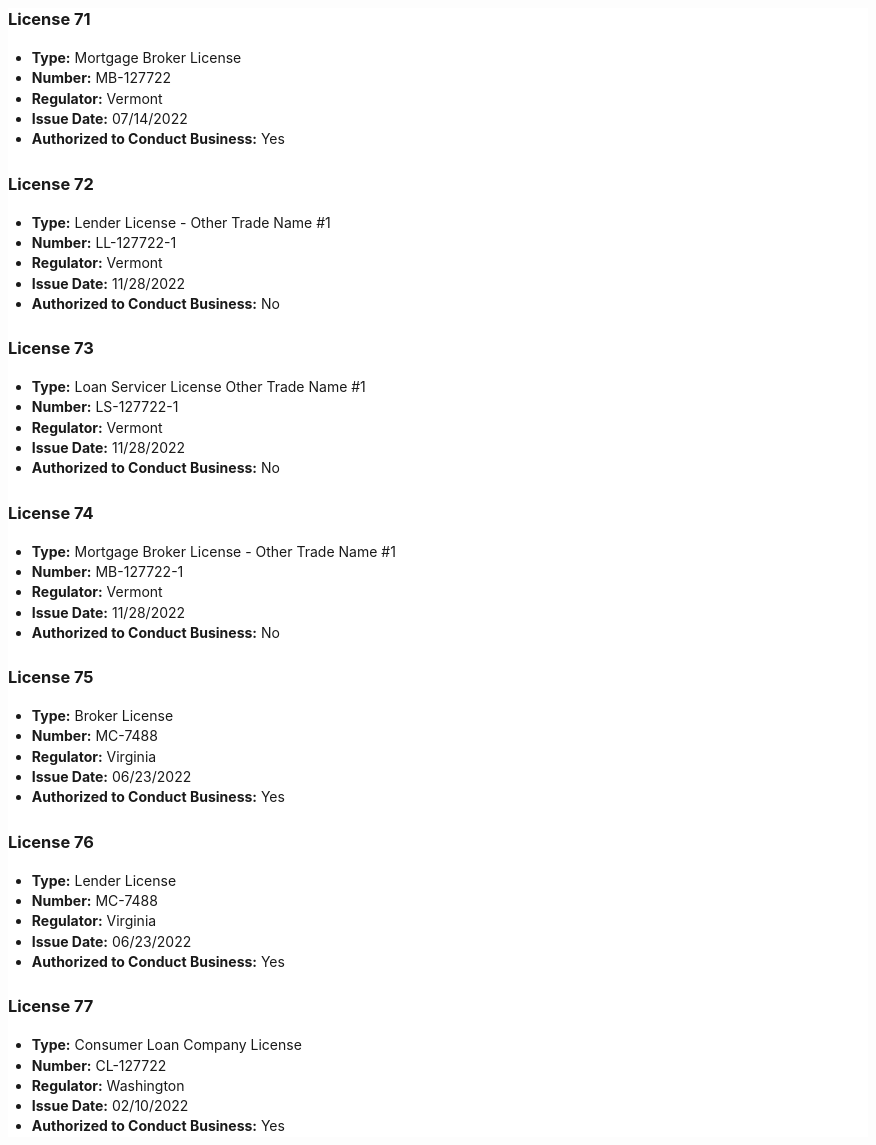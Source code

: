 ### License 71
- **Type:** Mortgage Broker License
- **Number:** MB-127722
- **Regulator:** Vermont
- **Issue Date:** 07/14/2022
- **Authorized to Conduct Business:** Yes

### License 72
- **Type:** Lender License - Other Trade Name #1
- **Number:** LL-127722-1
- **Regulator:** Vermont
- **Issue Date:** 11/28/2022
- **Authorized to Conduct Business:** No

### License 73
- **Type:** Loan Servicer License Other Trade Name #1
- **Number:** LS-127722-1
- **Regulator:** Vermont
- **Issue Date:** 11/28/2022
- **Authorized to Conduct Business:** No

### License 74
- **Type:** Mortgage Broker License - Other Trade Name #1
- **Number:** MB-127722-1
- **Regulator:** Vermont
- **Issue Date:** 11/28/2022
- **Authorized to Conduct Business:** No

### License 75
- **Type:** Broker License
- **Number:** MC-7488
- **Regulator:** Virginia
- **Issue Date:** 06/23/2022
- **Authorized to Conduct Business:** Yes

### License 76
- **Type:** Lender License
- **Number:** MC-7488
- **Regulator:** Virginia
- **Issue Date:** 06/23/2022
- **Authorized to Conduct Business:** Yes

### License 77
- **Type:** Consumer Loan Company License
- **Number:** CL-127722
- **Regulator:** Washington
- **Issue Date:** 02/10/2022
- **Authorized to Conduct Business:** Yes
